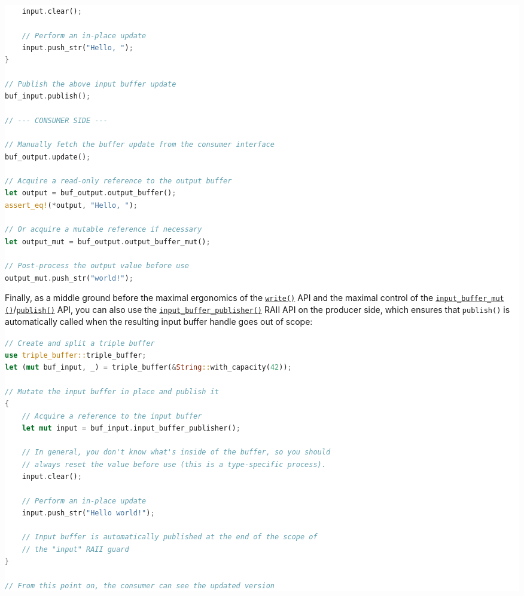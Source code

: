 ```rust
    input.clear();

    // Perform an in-place update
    input.push_str("Hello, ");
}

// Publish the above input buffer update
buf_input.publish();

// --- CONSUMER SIDE ---

// Manually fetch the buffer update from the consumer interface
buf_output.update();

// Acquire a read-only reference to the output buffer
let output = buf_output.output_buffer();
assert_eq!(*output, "Hello, ");

// Or acquire a mutable reference if necessary
let output_mut = buf_output.output_buffer_mut();

// Post-process the output value before use
output_mut.push_str("world!");
```

Finally, as a middle ground before the maximal ergonomics of the
[`write()`](Input::write) API and the maximal control of the
[`input_buffer_mut()`](Input::input_buffer_mut)/[`publish()`](Input::publish)
API, you can also use the
[`input_buffer_publisher()`](Input::input_buffer_publisher) RAII API on the
producer side, which ensures that `publish()` is automatically called when
the resulting input buffer handle goes out of scope:

```rust
// Create and split a triple buffer
use triple_buffer::triple_buffer;
let (mut buf_input, _) = triple_buffer(&String::with_capacity(42));

// Mutate the input buffer in place and publish it
{
    // Acquire a reference to the input buffer
    let mut input = buf_input.input_buffer_publisher();

    // In general, you don't know what's inside of the buffer, so you should
    // always reset the value before use (this is a type-specific process).
    input.clear();

    // Perform an in-place update
    input.push_str("Hello world!");

    // Input buffer is automatically published at the end of the scope of
    // the "input" RAII guard
}

// From this point on, the consumer can see the updated version
```
